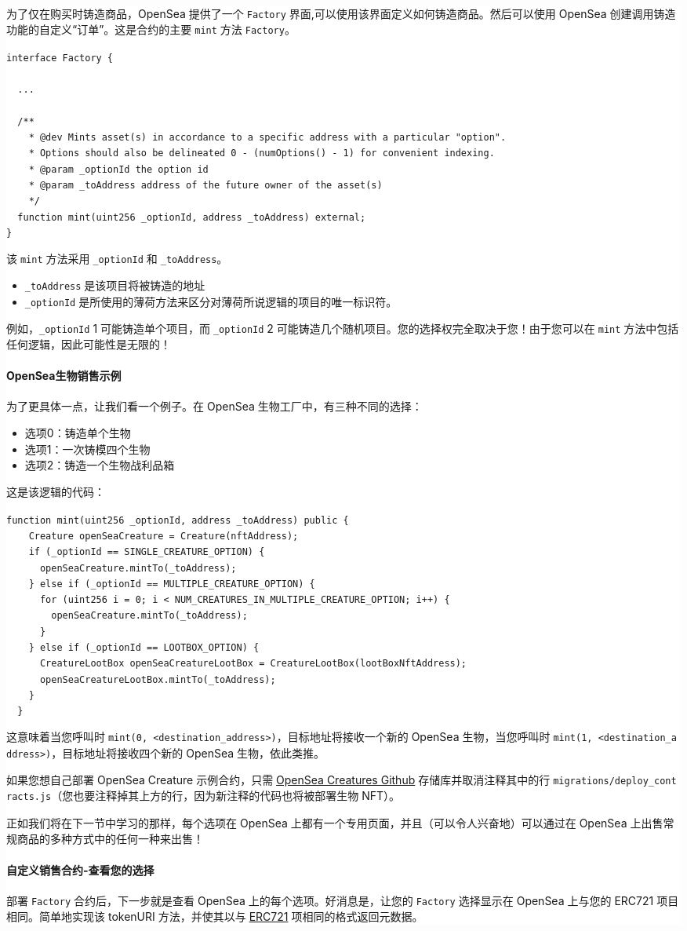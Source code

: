 为了仅在购买时铸造商品，OpenSea 提供了一个 `Factory` 界面,可以使用该界面定义如何铸造商品。然后可以使用 OpenSea 创建调用铸造功能的自定义“订单”。这是合约的主要 `mint` 方法 `Factory`。

	interface Factory {
	
	  ...
	
	  /**
	    * @dev Mints asset(s) in accordance to a specific address with a particular "option".
	    * Options should also be delineated 0 - (numOptions() - 1) for convenient indexing.
	    * @param _optionId the option id
	    * @param _toAddress address of the future owner of the asset(s)
	    */
	  function mint(uint256 _optionId, address _toAddress) external;
	}
该 `mint` 方法采用 `_optionId` 和 `_toAddress`。

- `_toAddress` 是该项目将被铸造的地址
- `_optionId` 是所使用的薄荷方法来区分对薄荷所说逻辑的项目的唯一标识符。

例如，`_optionId` 1 可能铸造单个项目，而 `_optionId` 2 可能铸造几个随机项目。您的选择权完全取决于您！由于您可以在 `mint` 方法中包括任何逻辑，因此可能性是无限的！

#### OpenSea生物销售示例
为了更具体一点，让我们看一个例子。在 OpenSea 生物工厂中，有三种不同的选择：

- 选项0：铸造单个生物
- 选项1：一次铸模四个生物
- 选项2：铸造一个生物战利品箱

这是该逻辑的代码：

	function mint(uint256 _optionId, address _toAddress) public {
	    Creature openSeaCreature = Creature(nftAddress);
	    if (_optionId == SINGLE_CREATURE_OPTION) {
	      openSeaCreature.mintTo(_toAddress);
	    } else if (_optionId == MULTIPLE_CREATURE_OPTION) {
	      for (uint256 i = 0; i < NUM_CREATURES_IN_MULTIPLE_CREATURE_OPTION; i++) {
	        openSeaCreature.mintTo(_toAddress);
	      }
	    } else if (_optionId == LOOTBOX_OPTION) {
	      CreatureLootBox openSeaCreatureLootBox = CreatureLootBox(lootBoxNftAddress);
	      openSeaCreatureLootBox.mintTo(_toAddress);
	    }
	  }
这意味着当您呼叫时 `mint(0, <destination_address>)`，目标地址将接收一个新的 OpenSea 生物，当您呼叫时 `mint(1, <destination_address>)`，目标地址将接收四个新的 OpenSea 生物，依此类推。

如果您想自己部署 OpenSea Creature 示例合约，只需 [OpenSea Creatures Github](https://github.com/ProjectOpenSea/opensea-creatures) 存储库并取消注释其中的行 `migrations/deploy_contracts.js`（您也要注释掉其上方的行，因为新注释的代码也将被部署生物 NFT）。

正如我们将在下一节中学习的那样，每个选项在 OpenSea 上都有一个专用页面，并且（可以令人兴奋地）可以通过在 OpenSea 上出售常规商品的多种方式中的任何一种来出售！

#### 自定义销售合约-查看您的选择
部署 `Factory` 合约后，下一步就是查看 OpenSea 上的每个选项。好消息是，让您的 `Factory` 选择显示在 OpenSea 上与您的 ERC721 项目相同。简单地实现该 tokenURI 方法，并使其以与 [ERC721](https://docs.opensea.io/docs/3-viewing-your-items-on-opensea) 项相同的格式返回元数据。

